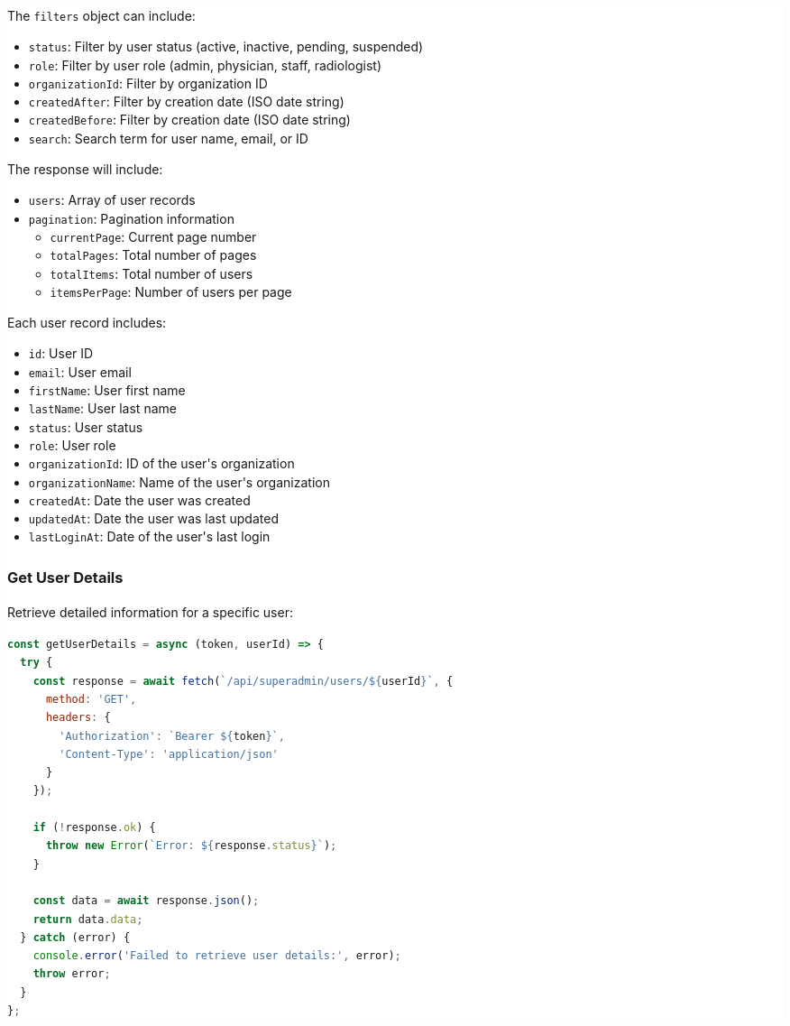The `filters` object can include:
- `status`: Filter by user status (active, inactive, pending, suspended)
- `role`: Filter by user role (admin, physician, staff, radiologist)
- `organizationId`: Filter by organization ID
- `createdAfter`: Filter by creation date (ISO date string)
- `createdBefore`: Filter by creation date (ISO date string)
- `search`: Search term for user name, email, or ID

The response will include:
- `users`: Array of user records
- `pagination`: Pagination information
  - `currentPage`: Current page number
  - `totalPages`: Total number of pages
  - `totalItems`: Total number of users
  - `itemsPerPage`: Number of users per page

Each user record includes:
- `id`: User ID
- `email`: User email
- `firstName`: User first name
- `lastName`: User last name
- `status`: User status
- `role`: User role
- `organizationId`: ID of the user's organization
- `organizationName`: Name of the user's organization
- `createdAt`: Date the user was created
- `updatedAt`: Date the user was last updated
- `lastLoginAt`: Date of the user's last login

### Get User Details

Retrieve detailed information for a specific user:

```javascript
const getUserDetails = async (token, userId) => {
  try {
    const response = await fetch(`/api/superadmin/users/${userId}`, {
      method: 'GET',
      headers: {
        'Authorization': `Bearer ${token}`,
        'Content-Type': 'application/json'
      }
    });
    
    if (!response.ok) {
      throw new Error(`Error: ${response.status}`);
    }
    
    const data = await response.json();
    return data.data;
  } catch (error) {
    console.error('Failed to retrieve user details:', error);
    throw error;
  }
};
```
